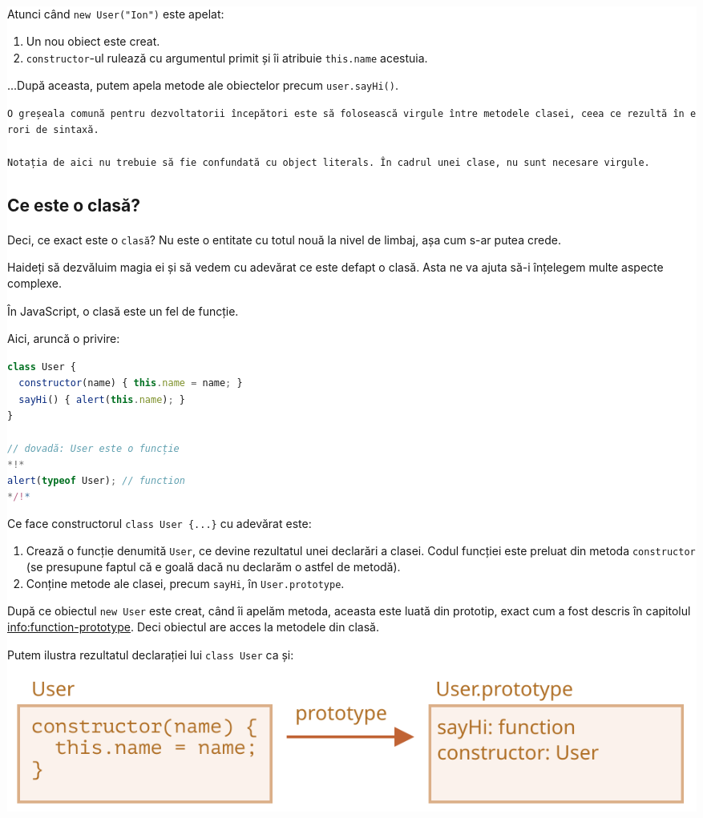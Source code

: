 Atunci când `new User("Ion")` este apelat:
1. Un nou obiect este creat.
2. `constructor`-ul rulează cu argumentul primit și îi atribuie `this.name` acestuia.

...După aceasta, putem apela metode ale obiectelor precum `user.sayHi()`.


```warn header="Fără virgule între metodele claselor"
O greșeala comună pentru dezvoltatorii începători este să folosească virgule între metodele clasei, ceea ce rezultă în erori de sintaxă.

Notația de aici nu trebuie să fie confundată cu object literals. În cadrul unei clase, nu sunt necesare virgule.
```

## Ce este o clasă?

Deci, ce exact este o `clasă`? Nu este o entitate cu totul nouă la nivel de limbaj, așa cum s-ar putea crede.

Haideți să dezvăluim magia ei și să vedem cu adevărat ce este defapt o clasă. Asta ne va ajuta să-i înțelegem multe aspecte complexe.

În JavaScript, o clasă este un fel de funcție.

Aici, aruncă o privire:

```js run
class User {
  constructor(name) { this.name = name; }
  sayHi() { alert(this.name); }
}

// dovadă: User este o funcție
*!*
alert(typeof User); // function
*/!*
```

Ce face constructorul `class User {...}` cu adevărat este:

1. Crează o funcție denumită `User`, ce devine rezultatul unei declarări a clasei. Codul funcției este preluat din metoda `constructor` (se presupune faptul că e goală dacă nu declarăm o astfel de metodă).
2. Conține metode ale clasei, precum `sayHi`, în `User.prototype`.

După ce obiectul `new User` este creat, când îi apelăm metoda, aceasta este luată din prototip, exact cum a fost descris în capitolul <info:function-prototype>. Deci obiectul are acces la metodele din clasă.

Putem ilustra rezultatul declarației lui `class User` ca și:

![](class-user.svg)
